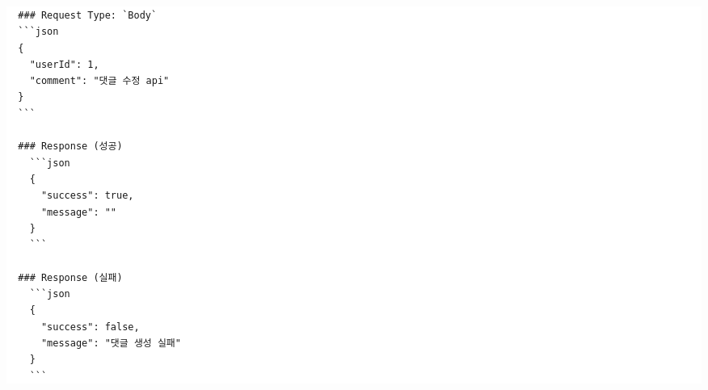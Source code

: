       ### Request Type: `Body`
      ```json
      {
        "userId": 1,
        "comment": "댓글 수정 api"
      }
      ```

      ### Response (성공)
        ```json
        {
          "success": true,
          "message": ""
        }
        ```

      ### Response (실패)
        ```json
        {
          "success": false,
          "message": "댓글 생성 실패"
        }
        ```


